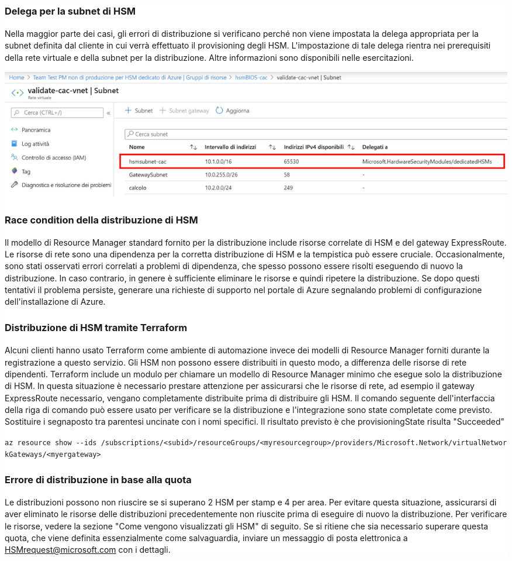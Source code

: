 ### <a name="hsm-subnet-delegation"></a>Delega per la subnet di HSM
Nella maggior parte dei casi, gli errori di distribuzione si verificano perché non viene impostata la delega appropriata per la subnet definita dal cliente in cui verrà effettuato il provisioning degli HSM. L'impostazione di tale delega rientra nei prerequisiti della rete virtuale e della subnet per la distribuzione. Altre informazioni sono disponibili nelle esercitazioni.

![Delega per la subnet](./media/troubleshoot/subnet-delegation.png)

### <a name="hsm-deployment-race-condition"></a>Race condition della distribuzione di HSM

Il modello di Resource Manager standard fornito per la distribuzione include risorse correlate di HSM e del gateway ExpressRoute. Le risorse di rete sono una dipendenza per la corretta distribuzione di HSM e la tempistica può essere cruciale.  Occasionalmente, sono stati osservati errori correlati a problemi di dipendenza, che spesso possono essere risolti eseguendo di nuovo la distribuzione. In caso contrario, in genere è sufficiente eliminare le risorse e quindi ripetere la distribuzione. Se dopo questi tentativi il problema persiste, generare una richieste di supporto nel portale di Azure segnalando problemi di configurazione dell'installazione di Azure.

### <a name="hsm-deployment-using-terraform"></a>Distribuzione di HSM tramite Terraform

Alcuni clienti hanno usato Terraform come ambiente di automazione invece dei modelli di Resource Manager forniti durante la registrazione a questo servizio. Gli HSM non possono essere distribuiti in questo modo, a differenza delle risorse di rete dipendenti. Terraform include un modulo per chiamare un modello di Resource Manager minimo che esegue solo la distribuzione di HSM.  In questa situazione è necessario prestare attenzione per assicurarsi che le risorse di rete, ad esempio il gateway ExpressRoute necessario, vengano completamente distribuite prima di distribuire gli HSM. Il comando seguente dell'interfaccia della riga di comando può essere usato per verificare se la distribuzione e l'integrazione sono state completate come previsto. Sostituire i segnaposto tra parentesi uncinate con i nomi specifici. Il risultato previsto è che provisioningState risulta "Succeeded"

```azurecli
az resource show --ids /subscriptions/<subid>/resourceGroups/<myresourcegroup>/providers/Microsoft.Network/virtualNetworkGateways/<myergateway>
```

### <a name="deployment-failure-based-on-quota"></a>Errore di distribuzione in base alla quota
Le distribuzioni possono non riuscire se si superano 2 HSM per stamp e 4 per area. Per evitare questa situazione, assicurarsi di aver eliminato le risorse delle distribuzioni precedentemente non riuscite prima di eseguire di nuovo la distribuzione. Per verificare le risorse, vedere la sezione "Come vengono visualizzati gli HSM" di seguito. Se si ritiene che sia necessario superare questa quota, che viene definita essenzialmente come salvaguardia, inviare un messaggio di posta elettronica a HSMrequest@microsoft.com con i dettagli.
